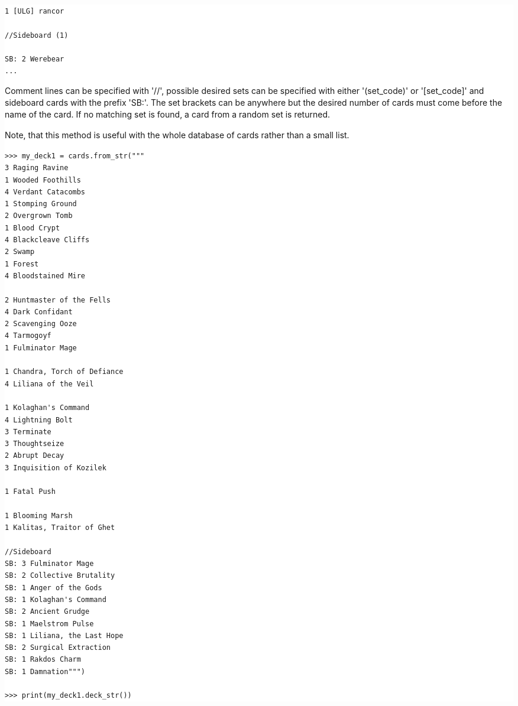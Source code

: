 ```
1 [ULG] rancor 

//Sideboard (1)

SB: 2 Werebear
...
```

Comment lines can be specified with '//', possible desired sets can be specified with either '(set_code)' 
or '[set_code]' and sideboard cards with the prefix 'SB:'. The set brackets can be anywhere but the desired number
of cards must come before the name of the card. If no matching set is found, a card from a random set is returned.

Note, that this method is useful with the whole database of cards rather than a small list.

```
>>> my_deck1 = cards.from_str("""
3 Raging Ravine
1 Wooded Foothills
4 Verdant Catacombs
1 Stomping Ground
2 Overgrown Tomb
1 Blood Crypt
4 Blackcleave Cliffs
2 Swamp
1 Forest
4 Bloodstained Mire

2 Huntmaster of the Fells
4 Dark Confidant
2 Scavenging Ooze
4 Tarmogoyf
1 Fulminator Mage

1 Chandra, Torch of Defiance
4 Liliana of the Veil

1 Kolaghan's Command
4 Lightning Bolt
3 Terminate
3 Thoughtseize
2 Abrupt Decay
3 Inquisition of Kozilek

1 Fatal Push

1 Blooming Marsh
1 Kalitas, Traitor of Ghet

//Sideboard
SB: 3 Fulminator Mage
SB: 2 Collective Brutality
SB: 1 Anger of the Gods
SB: 1 Kolaghan's Command
SB: 2 Ancient Grudge
SB: 1 Maelstrom Pulse
SB: 1 Liliana, the Last Hope
SB: 2 Surgical Extraction
SB: 1 Rakdos Charm
SB: 1 Damnation""")

>>> print(my_deck1.deck_str())
```